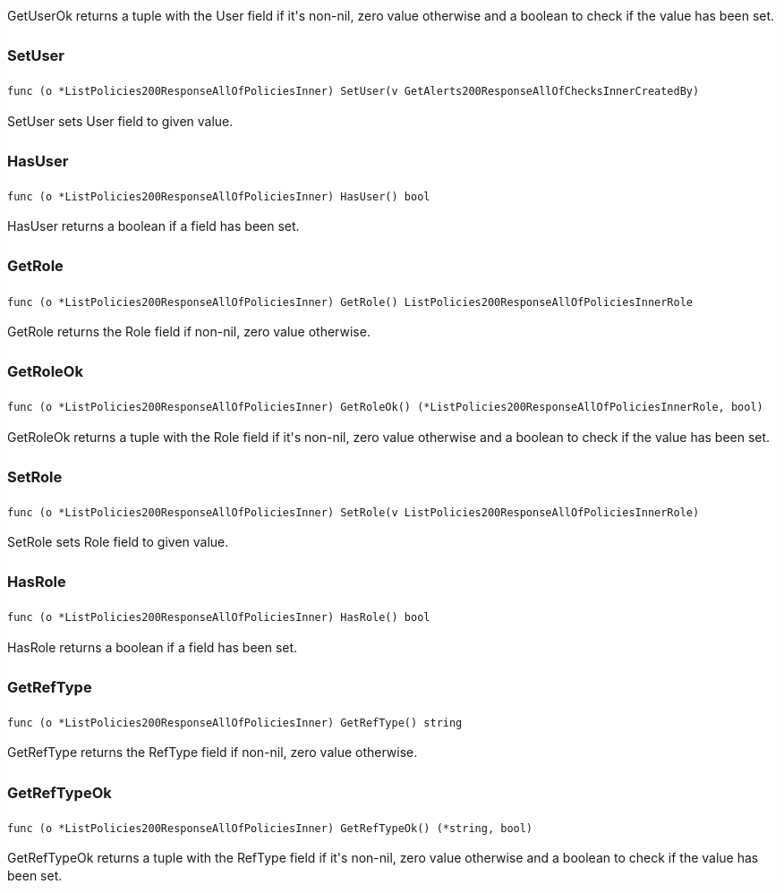 GetUserOk returns a tuple with the User field if it's non-nil, zero value otherwise
and a boolean to check if the value has been set.

### SetUser

`func (o *ListPolicies200ResponseAllOfPoliciesInner) SetUser(v GetAlerts200ResponseAllOfChecksInnerCreatedBy)`

SetUser sets User field to given value.

### HasUser

`func (o *ListPolicies200ResponseAllOfPoliciesInner) HasUser() bool`

HasUser returns a boolean if a field has been set.

### GetRole

`func (o *ListPolicies200ResponseAllOfPoliciesInner) GetRole() ListPolicies200ResponseAllOfPoliciesInnerRole`

GetRole returns the Role field if non-nil, zero value otherwise.

### GetRoleOk

`func (o *ListPolicies200ResponseAllOfPoliciesInner) GetRoleOk() (*ListPolicies200ResponseAllOfPoliciesInnerRole, bool)`

GetRoleOk returns a tuple with the Role field if it's non-nil, zero value otherwise
and a boolean to check if the value has been set.

### SetRole

`func (o *ListPolicies200ResponseAllOfPoliciesInner) SetRole(v ListPolicies200ResponseAllOfPoliciesInnerRole)`

SetRole sets Role field to given value.

### HasRole

`func (o *ListPolicies200ResponseAllOfPoliciesInner) HasRole() bool`

HasRole returns a boolean if a field has been set.

### GetRefType

`func (o *ListPolicies200ResponseAllOfPoliciesInner) GetRefType() string`

GetRefType returns the RefType field if non-nil, zero value otherwise.

### GetRefTypeOk

`func (o *ListPolicies200ResponseAllOfPoliciesInner) GetRefTypeOk() (*string, bool)`

GetRefTypeOk returns a tuple with the RefType field if it's non-nil, zero value otherwise
and a boolean to check if the value has been set.
